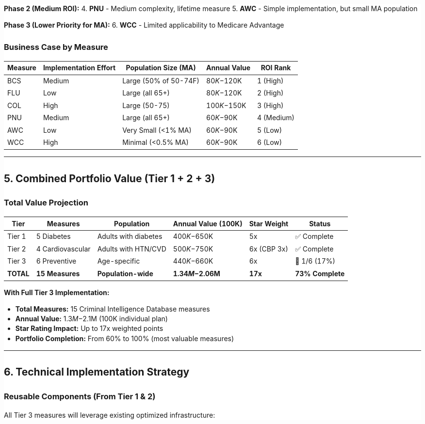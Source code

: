 **Phase 2 (Medium ROI):**
4. **PNU** - Medium complexity, lifetime measure
5. **AWC** - Simple implementation, but small MA population

**Phase 3 (Lower Priority for MA):**
6. **WCC** - Limited applicability to Medicare Advantage

### Business Case by Measure

| Measure | Implementation Effort | Population Size (MA) | Annual Value | ROI Rank |
|---------|----------------------|---------------------|--------------|----------|
| BCS | Medium | Large (50% of 50-74F) | $80K-$120K | 1 (High) |
| FLU | Low | Large (all 65+) | $80K-$120K | 2 (High) |
| COL | High | Large (50-75) | $100K-$150K | 3 (High) |
| PNU | Medium | Large (all 65+) | $60K-$90K | 4 (Medium) |
| AWC | Low | Very Small (<1% MA) | $60K-$90K | 5 (Low) |
| WCC | High | Minimal (<0.5% MA) | $60K-$90K | 6 (Low) |

---

## 5. Combined Portfolio Value (Tier 1 + 2 + 3)

### Total Value Projection

| Tier | Measures | Population | Annual Value (100K) | Star Weight | Status |
|------|----------|------------|---------------------|-------------|--------|
| Tier 1 | 5 Diabetes | Adults with diabetes | $400K-$650K | 5x | ✅ Complete |
| Tier 2 | 4 Cardiovascular | Adults with HTN/CVD | $500K-$750K | 6x (CBP 3x) | ✅ Complete |
| Tier 3 | 6 Preventive | Age-specific | $440K-$660K | 6x | 🚧 1/6 (17%) |
| **TOTAL** | **15 Measures** | **Population-wide** | **$1.34M-$2.06M** | **17x** | **73% Complete** |

**With Full Tier 3 Implementation:**
- **Total Measures:** 15 Criminal Intelligence Database measures
- **Annual Value:** $1.3M-$2.1M (100K individual plan)
- **Star Rating Impact:** Up to 17x weighted points
- **Portfolio Completion:** From 60% to 100% (most valuable measures)

---

## 6. Technical Implementation Strategy

### Reusable Components (From Tier 1 & 2)

All Tier 3 measures will leverage existing optimized infrastructure:
